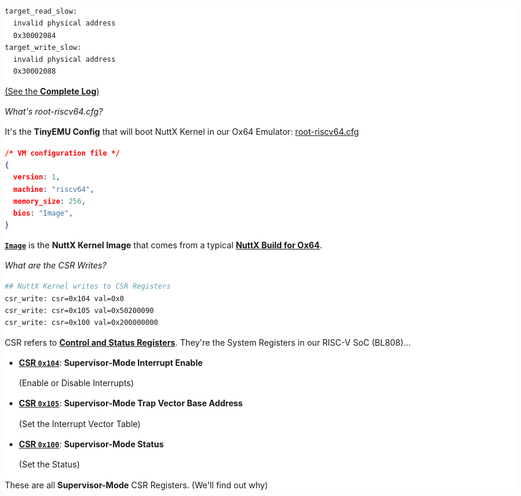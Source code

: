 ```bash
target_read_slow:
  invalid physical address
  0x30002084
target_write_slow: 
  invalid physical address 
  0x30002088
```

[(See the __Complete Log__)](https://gist.github.com/lupyuen/6dafe6052eef7c30450a30e4ce1f94fb)

_What's root-riscv64.cfg?_

It's the __TinyEMU Config__ that will boot NuttX Kernel in our Ox64 Emulator: [root-riscv64.cfg](https://github.com/lupyuen/nuttx-tinyemu/blob/main/docs/ox64/root-riscv64.cfg)

```json
/* VM configuration file */
{
  version: 1,
  machine: "riscv64",
  memory_size: 256,
  bios: "Image",
}
```

[__`Image`__](https://github.com/lupyuen/nuttx-ox64/releases/download/nuttx-ox64-2024-01-20/Image) is the __NuttX Kernel Image__ that comes from a typical [__NuttX Build for Ox64__](https://github.com/lupyuen/nuttx-ox64/releases/tag/nuttx-ox64-2024-01-20).

_What are the CSR Writes?_

```bash
## NuttX Kernel writes to CSR Registers
csr_write: csr=0x104 val=0x0
csr_write: csr=0x105 val=0x50200090
csr_write: csr=0x100 val=0x200000000
```

CSR refers to [__Control and Status Registers__](https://five-embeddev.com/quickref/csrs.html). They're the System Registers in our RISC-V SoC (BL808)...

- [__CSR `0x104`__](https://five-embeddev.com/riscv-isa-manual/latest/supervisor.html#supervisor-interrupt-registers-sip-and-sie): __Supervisor-Mode Interrupt Enable__

  (Enable or Disable Interrupts)

- [__CSR `0x105`__](https://five-embeddev.com/riscv-isa-manual/latest/supervisor.html#supervisor-trap-vector-base-address-register-stvec): __Supervisor-Mode Trap Vector Base Address__

  (Set the Interrupt Vector Table)

- [__CSR `0x100`__](https://five-embeddev.com/riscv-isa-manual/latest/supervisor.html#sstatus): __Supervisor-Mode Status__

  (Set the Status)

These are all __Supervisor-Mode__ CSR Registers. (We'll find out why)
